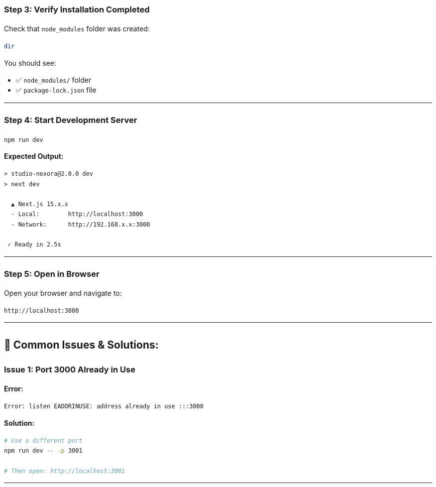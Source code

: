 
### **Step 3: Verify Installation Completed**

Check that `node_modules` folder was created:
```bash
dir
```

You should see:
- ✅ `node_modules/` folder
- ✅ `package-lock.json` file

---

### **Step 4: Start Development Server**

```bash
npm run dev
```

**Expected Output:**
```
> studio-nexora@2.0.0 dev
> next dev

  ▲ Next.js 15.x.x
  - Local:        http://localhost:3000
  - Network:      http://192.168.x.x:3000

 ✓ Ready in 2.5s
```

---

### **Step 5: Open in Browser**

Open your browser and navigate to:
```
http://localhost:3000
```

---

## 🐛 **Common Issues & Solutions:**

### **Issue 1: Port 3000 Already in Use**

**Error:**
```
Error: listen EADDRINUSE: address already in use :::3000
```

**Solution:**
```bash
# Use a different port
npm run dev -- -p 3001

# Then open: http://localhost:3001
```

---